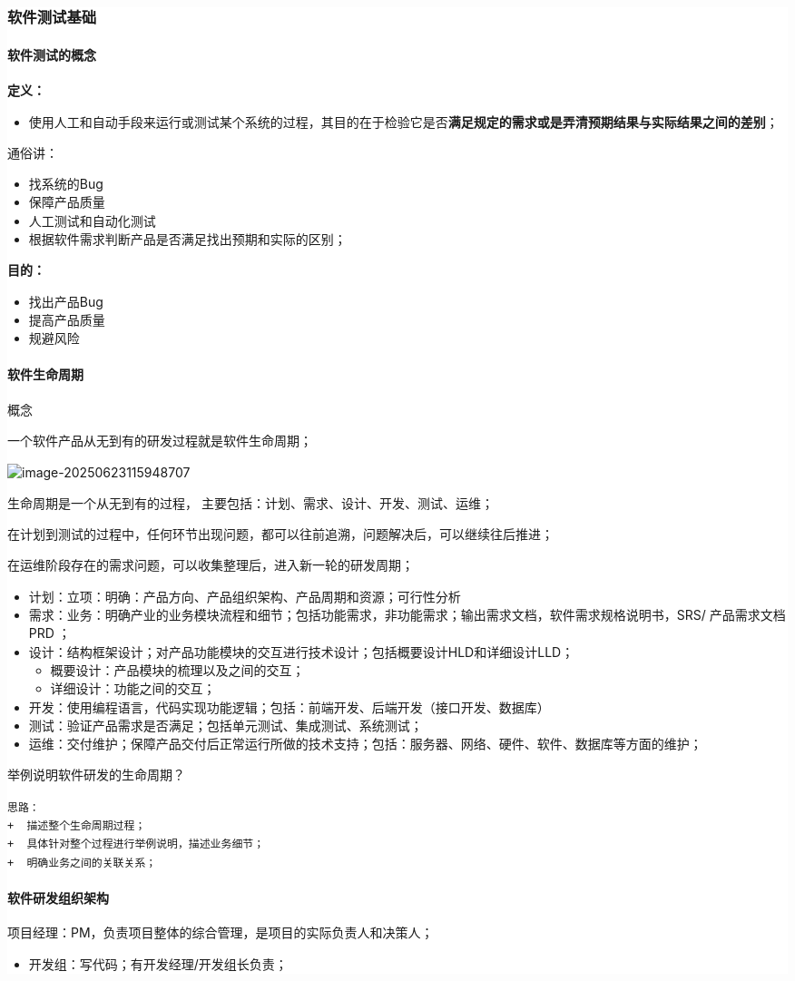 ### 软件测试基础

#### 软件测试的概念

**定义：**

+ 使用人工和自动手段来运行或测试某个系统的过程，其目的在于检验它是否**满足规定的需求或是弄清预期结果与实际结果之间的差别**；

通俗讲：

+ 找系统的Bug
+ 保障产品质量
+ 人工测试和自动化测试
+ 根据软件需求判断产品是否满足找出预期和实际的区别；

**目的：**

+ 找出产品Bug
+ 提高产品质量
+ 规避风险

#### 软件生命周期

概念

一个软件产品从无到有的研发过程就是软件生命周期；

![image-20250623115948707](C:\Users\93166\AppData\Roaming\Typora\typora-user-images\image-20250623115948707.png)

生命周期是一个从无到有的过程， 主要包括：计划、需求、设计、开发、测试、运维；

在计划到测试的过程中，任何环节出现问题，都可以往前追溯，问题解决后，可以继续往后推进；

在运维阶段存在的需求问题，可以收集整理后，进入新一轮的研发周期；

+ 计划：立项：明确：产品方向、产品组织架构、产品周期和资源；可行性分析
+ 需求：业务：明确产业的业务模块流程和细节；包括功能需求，非功能需求；输出需求文档，软件需求规格说明书，SRS/ 产品需求文档 PRD ；
+ 设计：结构框架设计；对产品功能模块的交互进行技术设计；包括概要设计HLD和详细设计LLD；
  + 概要设计：产品模块的梳理以及之间的交互；
  + 详细设计：功能之间的交互；
+ 开发：使用编程语言，代码实现功能逻辑；包括：前端开发、后端开发（接口开发、数据库）
+ 测试：验证产品需求是否满足；包括单元测试、集成测试、系统测试；
+ 运维：交付维护；保障产品交付后正常运行所做的技术支持；包括：服务器、网络、硬件、软件、数据库等方面的维护；

举例说明软件研发的生命周期？

```
思路：
+  描述整个生命周期过程；
+  具体针对整个过程进行举例说明，描述业务细节；
+  明确业务之间的关联关系；
```

#### 软件研发组织架构

项目经理：PM，负责项目整体的综合管理，是项目的实际负责人和决策人；

+ 开发组：写代码；有开发经理/开发组长负责；
